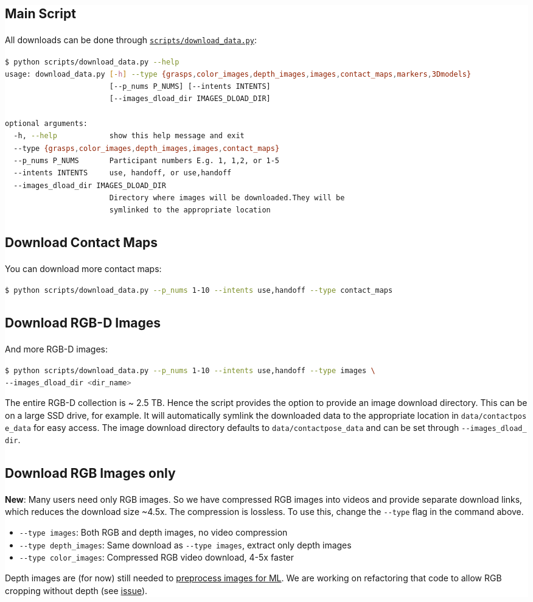 ## Main Script

All downloads can be done through [`scripts/download_data.py`](../scripts/download_data.py):
```bash
$ python scripts/download_data.py --help
usage: download_data.py [-h] --type {grasps,color_images,depth_images,images,contact_maps,markers,3Dmodels}
                        [--p_nums P_NUMS] [--intents INTENTS]
                        [--images_dload_dir IMAGES_DLOAD_DIR]

optional arguments:
  -h, --help            show this help message and exit
  --type {grasps,color_images,depth_images,images,contact_maps}
  --p_nums P_NUMS       Participant numbers E.g. 1, 1,2, or 1-5
  --intents INTENTS     use, handoff, or use,handoff
  --images_dload_dir IMAGES_DLOAD_DIR
                        Directory where images will be downloaded.They will be
                        symlinked to the appropriate location
```

## Download Contact Maps

You can download more contact maps:

```bash
$ python scripts/download_data.py --p_nums 1-10 --intents use,handoff --type contact_maps
```

## Download RGB-D Images

And more RGB-D images:

```bash
$ python scripts/download_data.py --p_nums 1-10 --intents use,handoff --type images \
--images_dload_dir <dir_name>
```

The entire RGB-D collection is ~ 2.5 TB. Hence the script provides the option to
provide an image download directory. This can be on a large SSD drive, for example.
It will automatically symlink the downloaded data to the appropriate location
in `data/contactpose_data` for easy access. The image download directory defaults
to `data/contactpose_data` and can be set through `--images_dload_dir`.

## Download RGB Images only

**New**: Many users need only RGB images. So we have compressed RGB images into
videos and provide separate download links, which reduces the download size ~4.5x.
The compression is lossless. To use this, change the `--type` flag in the command above.
- `--type images`: Both RGB and depth images, no video compression
- `--type depth_images`: Same download as `--type images`, extract only depth images
- `--type color_images`: Compressed RGB video download, 4-5x faster

Depth images are (for now) still needed to
[preprocess images for ML](#image-preprocessing). We are working on refactoring
that code to allow RGB cropping without depth
(see [issue](https://github.com/facebookresearch/ContactPose/issues/6)).
